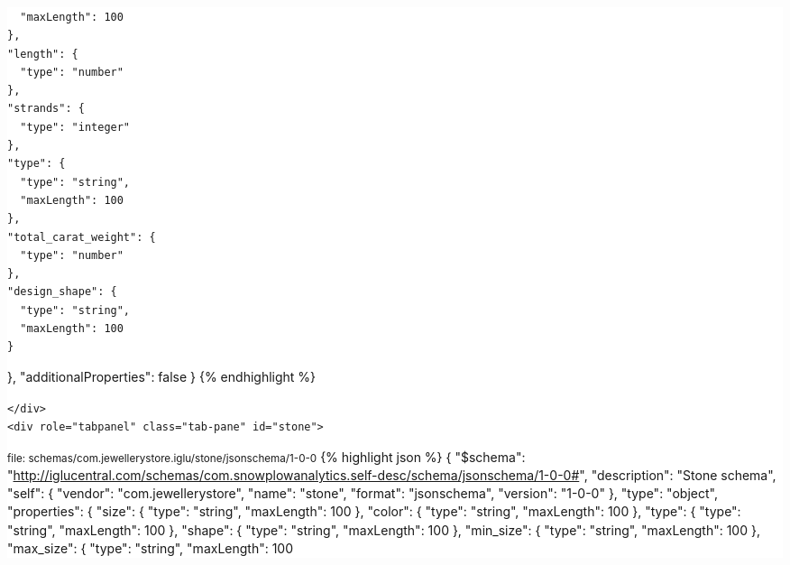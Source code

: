       "maxLength": 100
    },
    "length": {
      "type": "number"
    },
    "strands": {
      "type": "integer"
    },
    "type": {
      "type": "string",
      "maxLength": 100
    },
    "total_carat_weight": {
      "type": "number"
    },
    "design_shape": {
      "type": "string",
      "maxLength": 100
    }
  },
  "additionalProperties": false
}
{% endhighlight %}

    </div>
    <div role="tabpanel" class="tab-pane" id="stone">


<small>file: schemas/com.jewellerystore.iglu/stone/jsonschema/1-0-0</small>
{% highlight json %}
{
  "$schema": "http://iglucentral.com/schemas/com.snowplowanalytics.self-desc/schema/jsonschema/1-0-0#",
  "description": "Stone schema",
  "self": {
    "vendor": "com.jewellerystore",
    "name": "stone",
    "format": "jsonschema",
    "version": "1-0-0"
  },
  "type": "object",
  "properties": {
    "size": {
      "type": "string",
      "maxLength": 100
    },
    "color": {
      "type": "string",
      "maxLength": 100
    },
    "type": {
      "type": "string",
      "maxLength": 100
    },
    "shape": {
      "type": "string",
      "maxLength": 100
    },
    "min_size": {
      "type": "string",
      "maxLength": 100
    },
    "max_size": {
      "type": "string",
      "maxLength": 100